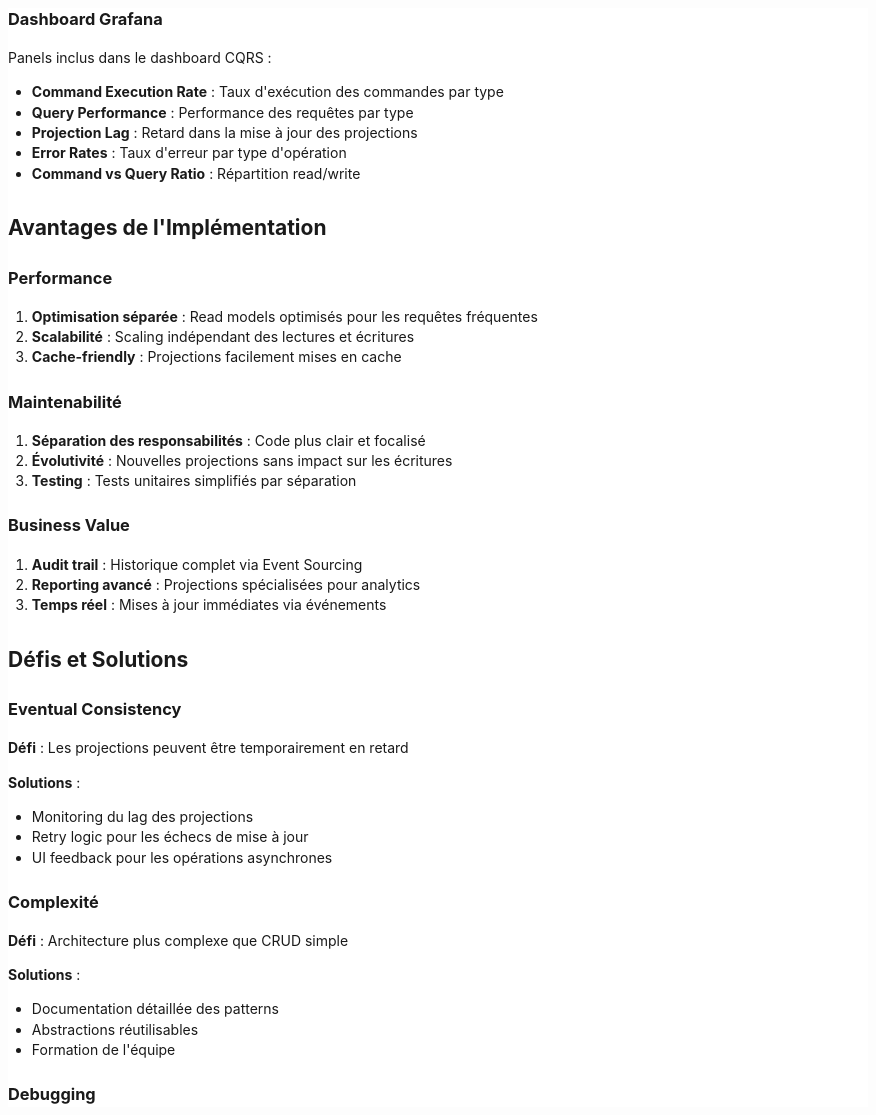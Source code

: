 ### Dashboard Grafana

Panels inclus dans le dashboard CQRS :

- **Command Execution Rate** : Taux d'exécution des commandes par type
- **Query Performance** : Performance des requêtes par type
- **Projection Lag** : Retard dans la mise à jour des projections
- **Error Rates** : Taux d'erreur par type d'opération
- **Command vs Query Ratio** : Répartition read/write

## Avantages de l'Implémentation

### Performance

1. **Optimisation séparée** : Read models optimisés pour les requêtes fréquentes
2. **Scalabilité** : Scaling indépendant des lectures et écritures
3. **Cache-friendly** : Projections facilement mises en cache

### Maintenabilité

1. **Séparation des responsabilités** : Code plus clair et focalisé
2. **Évolutivité** : Nouvelles projections sans impact sur les écritures
3. **Testing** : Tests unitaires simplifiés par séparation

### Business Value

1. **Audit trail** : Historique complet via Event Sourcing
2. **Reporting avancé** : Projections spécialisées pour analytics
3. **Temps réel** : Mises à jour immédiates via événements

## Défis et Solutions

### Eventual Consistency

**Défi** : Les projections peuvent être temporairement en retard

**Solutions** :
- Monitoring du lag des projections
- Retry logic pour les échecs de mise à jour
- UI feedback pour les opérations asynchrones

### Complexité

**Défi** : Architecture plus complexe que CRUD simple

**Solutions** :
- Documentation détaillée des patterns
- Abstractions réutilisables
- Formation de l'équipe

### Debugging
